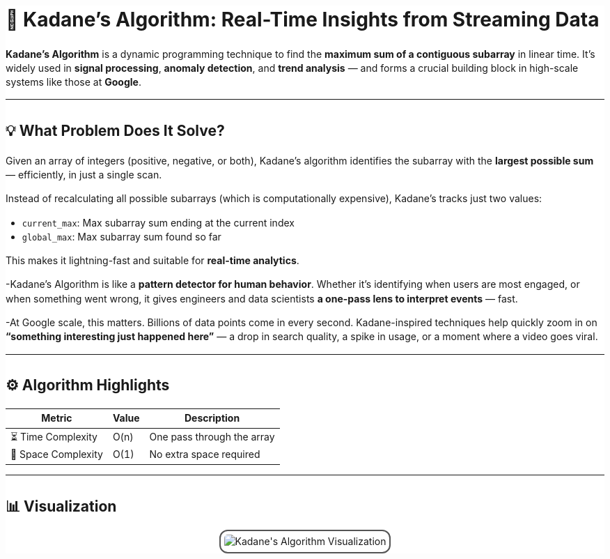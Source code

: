 # 🧮 **Kadane’s Algorithm: Real-Time Insights from Streaming Data** 

**Kadane’s Algorithm** is a dynamic programming technique to find the **maximum sum of a contiguous subarray** in linear time. It’s widely used in **signal processing**, **anomaly detection**, and **trend analysis** — and forms a crucial building block in high-scale systems like those at **Google**.

---

## 💡 What Problem Does It Solve?

Given an array of integers (positive, negative, or both), Kadane’s algorithm identifies the subarray with the **largest possible sum** — efficiently, in just a single scan.

Instead of recalculating all possible subarrays (which is computationally expensive), Kadane’s tracks just two values:

- `current_max`: Max subarray sum ending at the current index  
- `global_max`: Max subarray sum found so far

This makes it lightning-fast and suitable for **real-time analytics**.

-Kadane’s Algorithm is like a **pattern detector for human behavior**. Whether it’s identifying when users are most engaged, or when something went wrong, it gives engineers and data scientists **a one-pass lens to interpret events** — fast.

-At Google scale, this matters. Billions of data points come in every second. Kadane-inspired techniques help quickly zoom in on **“something interesting just happened here”** — a drop in search quality, a spike in usage, or a moment where a video goes viral.


---

## ⚙️ Algorithm Highlights

| Metric             | Value     | Description                           |
|--------------------|-----------|---------------------------------------|
| ⏳ Time Complexity  | O(n)      | One pass through the array            |
| 🧠 Space Complexity | O(1)      | No extra space required               |

---

## 📊 Visualization

<p align="center">
  <img 
    src="https://media.geeksforgeeks.org/wp-content/uploads/20231019164359/Maximum-Sum-Subarray-(-Kadane's-Algorithm)-(2).jpg" 
    alt="Kadane's Algorithm Visualization" 
    width="70%" 
    style="border: 2px solid #555; border-radius: 12px; padding: 5px;">
</p>
